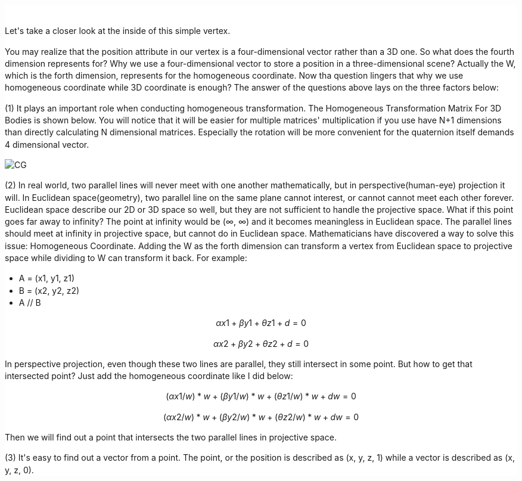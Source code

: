 <br>

Let's take a closer look at the inside of this simple vertex.

You may realize that the position attribute in our vertex is a four-dimensional vector rather than a 3D one. So what does the fourth dimension represents for? Why we use a four-dimensional vector to store a position in a three-dimensional scene? Actually the W, which is the forth dimension, represents for the homogeneous coordinate. Now tha question lingers that why we use homogeneous coordinate while 3D coordinate is enough? 
The answer of the questions above lays on the three factors below:

(1) It plays an important role when conducting homogeneous transformation. The Homogeneous Transformation Matrix For 3D Bodies is shown below. You will notice that it will be easier for multiple matrices' multiplication if you use have N+1 dimensions than directly calculating N dimensional matrices. Especially the rotation will be more convenient for the quaternion itself demands 4 dimensional vector.

![CG](/Homogeneous%20Transformation%20Matrix%20For%203D%20Bodies.png)



(2) In real world, two parallel lines will never meet with one another mathematically, but in perspective(human-eye) projection it will. In Euclidean space(geometry), two parallel line on the same plane cannot interest, or cannot cannot meet each other forever. Euclidean space describe our 2D or 3D space so well, but they are not sufficient to handle the projective space. What if this point goes far away to infinity? The point at infinity would be (∞, ∞) and it becomes meaningless in Euclidean space. The parallel lines should meet at infinity in projective space, but cannot do in Euclidean space. Mathematicians have discovered a way to solve this issue: Homogeneous Coordinate. Adding the W as the forth dimension can transform a vertex from Euclidean space to projective space while dividing to W can transform it back.
For example:

- A = (x1, y1, z1)
- B = (x2, y2, z2)
- A // B


```math
αx1 + βy1 + θz1 + d = 0
```
```math
αx2 + βy2 + θz2 + d = 0
```

In perspective projection, even though these two lines are parallel, they still intersect in some point. But how to get that intersected point? Just add the homogeneous coordinate like I did below:

```math
(αx1/w)*w + (βy1/w)*w + (θz1/w)*w + dw = 0
```
```math
(αx2/w)*w + (βy2/w)*w + (θz2/w)*w + dw = 0
```

Then we will find out a point that intersects the two parallel lines in projective space.


(3) It's easy to find out a vector from a point. The point, or the position is described as (x, y, z, 1) while a vector is described as (x, y, z, 0).
